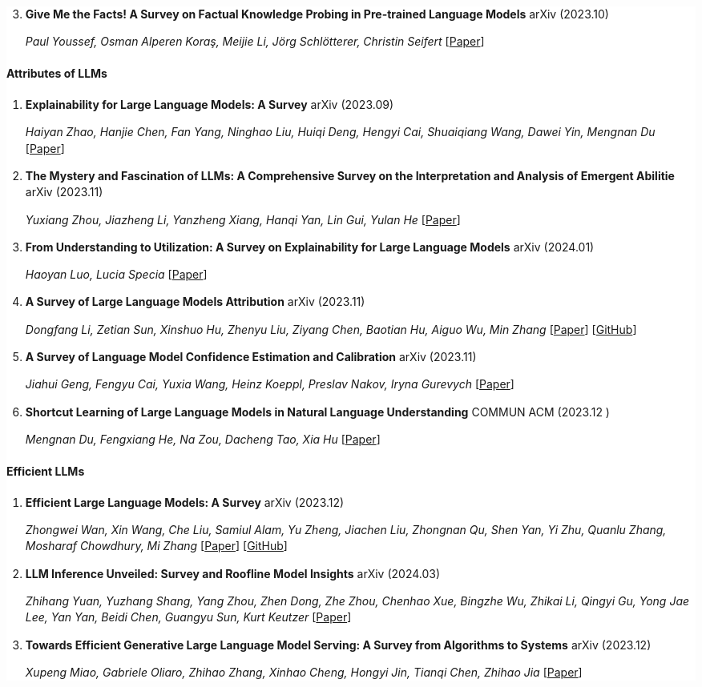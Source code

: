 3. **Give Me the Facts! A Survey on Factual Knowledge Probing in Pre-trained Language Models** arXiv (2023.10)

	*Paul Youssef, Osman Alperen Koraş, Meijie Li, Jörg Schlötterer, Christin Seifert* [[Paper](https://arxiv.org/pdf/2310.16570.pdf)]

#### Attributes of LLMs<a id="section15"></a>

1. **Explainability for Large Language Models: A Survey** arXiv (2023.09)

	*Haiyan Zhao, Hanjie Chen, Fan Yang, Ninghao Liu, Huiqi Deng, Hengyi Cai, Shuaiqiang Wang, Dawei Yin, Mengnan Du* [[Paper](https://arxiv.org/abs/2309.01029)]

2. **The Mystery and Fascination of LLMs: A Comprehensive Survey on the Interpretation and Analysis of Emergent Abilitie** arXiv (2023.11)

	*Yuxiang Zhou, Jiazheng Li, Yanzheng Xiang, Hanqi Yan, Lin Gui, Yulan He* [[Paper](https://arxiv.org/pdf/2311.00237.pdf)]

3. **From Understanding to Utilization: A Survey on Explainability for Large Language Models** arXiv (2024.01)

	*Haoyan Luo, Lucia Specia* [[Paper](https://arxiv.org/pdf/2401.12874.pdf)]

4. **A Survey of Large Language Models Attribution** arXiv (2023.11)

	*Dongfang Li, Zetian Sun, Xinshuo Hu, Zhenyu Liu, Ziyang Chen, Baotian Hu, Aiguo Wu, Min Zhang* [[Paper](https://arxiv.org/pdf/2311.03731)] [[GitHub](https://github.com/HITsz-TMG/awesome-llm-attributions)]

5. **A Survey of Language Model Confidence Estimation and Calibration** arXiv (2023.11)

	*Jiahui Geng, Fengyu Cai, Yuxia Wang, Heinz Koeppl, Preslav Nakov, Iryna Gurevych* [[Paper](https://arxiv.org/pdf/2311.08298.pdf)]

6. **Shortcut Learning of Large Language Models in Natural Language Understanding** COMMUN ACM (2023.12 )

	*Mengnan Du, Fengxiang He, Na Zou, Dacheng Tao, Xia Hu* [[Paper](https://dl.acm.org/doi/10.1145/3596490)]

#### Efficient LLMs<a id="section16"></a>

1. **Efficient Large Language Models: A Survey** arXiv (2023.12)

	*Zhongwei Wan, Xin Wang, Che Liu, Samiul Alam, Yu Zheng, Jiachen Liu, Zhongnan Qu, Shen Yan, Yi Zhu, Quanlu Zhang, Mosharaf Chowdhury, Mi Zhang* [[Paper](https://arxiv.org/abs/2312.03863)] [[GitHub](https://github.com/AIoT-MLSys-Lab/Efficient-LLMs-Survey)]

2. **LLM Inference Unveiled: Survey and Roofline Model Insights** arXiv (2024.03)

	*Zhihang Yuan, Yuzhang Shang, Yang Zhou, Zhen Dong, Zhe Zhou, Chenhao Xue, Bingzhe Wu, Zhikai Li, Qingyi Gu, Yong Jae Lee, Yan Yan, Beidi Chen, Guangyu Sun, Kurt Keutzer* [[Paper](https://arxiv.org/abs/2402.16363)]

3. **Towards Efficient Generative Large Language Model Serving: A Survey from Algorithms to Systems** arXiv (2023.12)

	*Xupeng Miao, Gabriele Oliaro, Zhihao Zhang, Xinhao Cheng, Hongyi Jin, Tianqi Chen, Zhihao Jia* [[Paper](https://arxiv.org/abs/2312.15234)]
